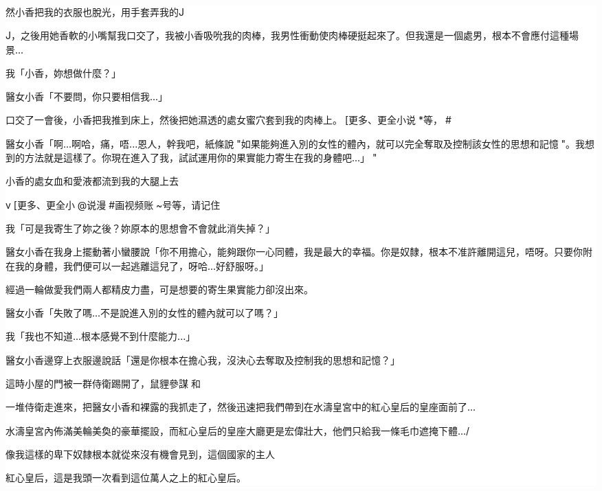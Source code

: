 

然小香把我的衣服也脫光，用手套弄我的J

J，之後用她香軟的小嘴幫我口交了，我被小香吸吮我的肉棒，我男性衝動使肉棒硬挺起來了。但我還是一個處男，根本不會應付這種場景...



我「小香，妳想做什麼？」



醫女小香「不要問，你只要相信我...」





口交了一會後，小香把我推到床上，然後把她濕透的處女蜜穴套到我的肉棒上。 [更多、更全小说 *等， #



醫女小香「啊...啊哈，痛，唔...恩人，幹我吧，紙條說 "如果能夠進入別的女性的體內，就可以完全奪取及控制該女性的思想和記憶 "。我想到的方法就是這樣了。你現在進入了我，試試運用你的果實能力寄生在我的身體吧...」 "



小香的處女血和愛液都流到我的大腿上去

v [更多、更全小 @说漫 #画视频账 ~号等，请记住





我「可是我寄生了妳之後？妳原本的思想會不會就此消失掉？」



醫女小香在我身上擺動著小蠻腰說「你不用擔心，能夠跟你一心同體，我是最大的幸福。你是奴隸，根本不准許離開這兒，唔呀。只要你附在我的身體，我們便可以一起逃離這兒了，呀哈...好舒服呀。」





經過一輪做愛我們兩人都精皮力盡，可是想要的寄生果實能力卻沒出來。



醫女小香「失敗了嗎...不是說進入別的女性的體內就可以了嗎？」



我「我也不知道...根本感覺不到什麼能力...」





醫女小香邊穿上衣服邊說話「還是你根本在擔心我，沒決心去奪取及控制我的思想和記憶？」



這時小屋的門被一群侍衛踢開了，鼠貍參謀 和

一堆侍衛走進來，把醫女小香和裸露的我抓走了，然後迅速把我們帶到在水濤皇宮中的紅心皇后的皇座面前了...



水濤皇宮內佈滿美輪美奐的豪華擺設，而紅心皇后的皇座大廳更是宏偉壯大，他們只給我一條毛巾遮掩下體.../



像我這樣的卑下奴隸根本就從來沒有機會見到，這個國家的主人

紅心皇后，這是我頭一次看到這位萬人之上的紅心皇后。
